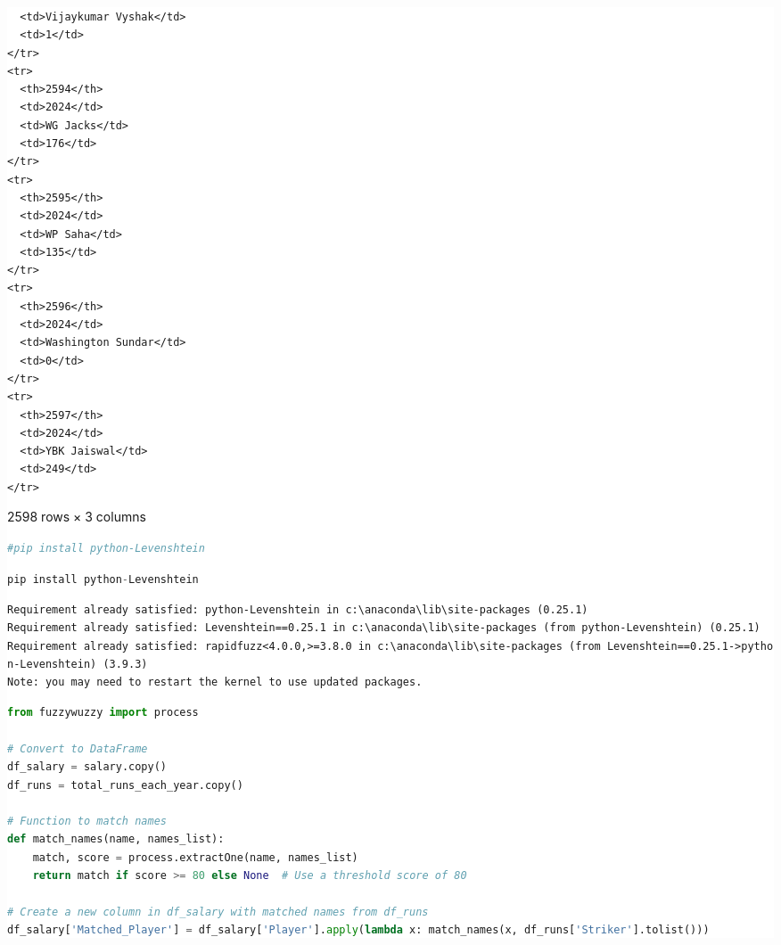       <td>Vijaykumar Vyshak</td>
      <td>1</td>
    </tr>
    <tr>
      <th>2594</th>
      <td>2024</td>
      <td>WG Jacks</td>
      <td>176</td>
    </tr>
    <tr>
      <th>2595</th>
      <td>2024</td>
      <td>WP Saha</td>
      <td>135</td>
    </tr>
    <tr>
      <th>2596</th>
      <td>2024</td>
      <td>Washington Sundar</td>
      <td>0</td>
    </tr>
    <tr>
      <th>2597</th>
      <td>2024</td>
      <td>YBK Jaiswal</td>
      <td>249</td>
    </tr>
  </tbody>
</table>
<p>2598 rows × 3 columns</p>
</div>




```python
#pip install python-Levenshtein
```


```python
pip install python-Levenshtein
```

    Requirement already satisfied: python-Levenshtein in c:\anaconda\lib\site-packages (0.25.1)
    Requirement already satisfied: Levenshtein==0.25.1 in c:\anaconda\lib\site-packages (from python-Levenshtein) (0.25.1)
    Requirement already satisfied: rapidfuzz<4.0.0,>=3.8.0 in c:\anaconda\lib\site-packages (from Levenshtein==0.25.1->python-Levenshtein) (3.9.3)
    Note: you may need to restart the kernel to use updated packages.
    


```python
from fuzzywuzzy import process

# Convert to DataFrame
df_salary = salary.copy()
df_runs = total_runs_each_year.copy()

# Function to match names
def match_names(name, names_list):
    match, score = process.extractOne(name, names_list)
    return match if score >= 80 else None  # Use a threshold score of 80

# Create a new column in df_salary with matched names from df_runs
df_salary['Matched_Player'] = df_salary['Player'].apply(lambda x: match_names(x, df_runs['Striker'].tolist()))

```